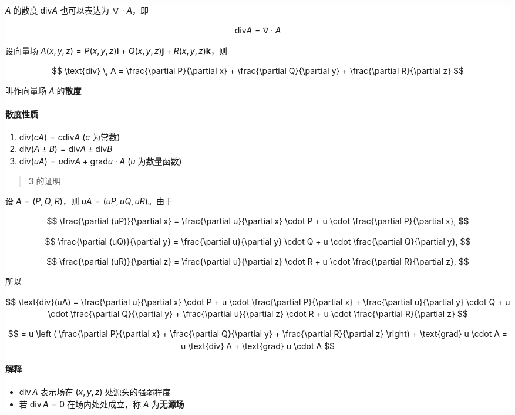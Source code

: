 $A$ 的散度 $\text{div} A$ 也可以表达为 $\nabla \cdot A$，即

$$
\text{div} A = \nabla \cdot A
$$

设向量场 $A (x, y, z) = P (x, y, z) \mathbf{i} + Q (x, y, z) \mathbf{j} + R (x, y, z) \mathbf{k}$，则

$$
\text{div} \, A = \frac{\partial P}{\partial x} + \frac{\partial Q}{\partial y} + \frac{\partial R}{\partial z}
$$

叫作向量场 $A$ 的**散度**

#### 散度性质

1. $\text{div}(cA) = c \text{div} A$ ($c$ 为常数)
2. $\text{div}(A \pm B) = \text{div} A \pm \text{div} B$
3. $\text{div}(uA) = u \text{div} A + \text{grad} u \cdot A$ ($u$ 为数量函数)

> 3 的证明

设 $A = (P, Q, R)$，则 $uA = (uP, uQ, uR)$。由于

$$
\frac{\partial (uP)}{\partial x} = \frac{\partial u}{\partial x} \cdot P + u \cdot \frac{\partial P}{\partial x},
$$

$$
\frac{\partial (uQ)}{\partial y} = \frac{\partial u}{\partial y} \cdot Q + u \cdot \frac{\partial Q}{\partial y},
$$

$$
\frac{\partial (uR)}{\partial z} = \frac{\partial u}{\partial z} \cdot R + u \cdot \frac{\partial R}{\partial z},
$$

所以

$$
\text{div}(uA) = \frac{\partial u}{\partial x} \cdot P + u \cdot \frac{\partial P}{\partial x} + \frac{\partial u}{\partial y} \cdot Q + u \cdot \frac{\partial Q}{\partial y} + \frac{\partial u}{\partial z} \cdot R + u \cdot \frac{\partial R}{\partial z}
$$

$$
= u \left ( \frac{\partial P}{\partial x} + \frac{\partial Q}{\partial y} + \frac{\partial R}{\partial z} \right) + \text{grad} u \cdot A = u \text{div} A + \text{grad} u \cdot A
$$

#### 解释

- $\text{div} \, A$ 表示场在 $(x, y, z)$ 处源头的强弱程度
- 若 $\text{div} \, A = 0$ 在场内处处成立，称 $A$ 为**无源场**
